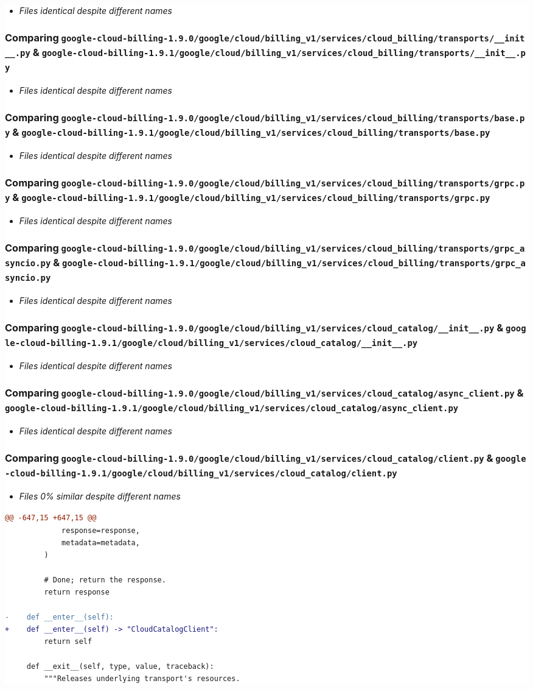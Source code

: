  * *Files identical despite different names*

### Comparing `google-cloud-billing-1.9.0/google/cloud/billing_v1/services/cloud_billing/transports/__init__.py` & `google-cloud-billing-1.9.1/google/cloud/billing_v1/services/cloud_billing/transports/__init__.py`

 * *Files identical despite different names*

### Comparing `google-cloud-billing-1.9.0/google/cloud/billing_v1/services/cloud_billing/transports/base.py` & `google-cloud-billing-1.9.1/google/cloud/billing_v1/services/cloud_billing/transports/base.py`

 * *Files identical despite different names*

### Comparing `google-cloud-billing-1.9.0/google/cloud/billing_v1/services/cloud_billing/transports/grpc.py` & `google-cloud-billing-1.9.1/google/cloud/billing_v1/services/cloud_billing/transports/grpc.py`

 * *Files identical despite different names*

### Comparing `google-cloud-billing-1.9.0/google/cloud/billing_v1/services/cloud_billing/transports/grpc_asyncio.py` & `google-cloud-billing-1.9.1/google/cloud/billing_v1/services/cloud_billing/transports/grpc_asyncio.py`

 * *Files identical despite different names*

### Comparing `google-cloud-billing-1.9.0/google/cloud/billing_v1/services/cloud_catalog/__init__.py` & `google-cloud-billing-1.9.1/google/cloud/billing_v1/services/cloud_catalog/__init__.py`

 * *Files identical despite different names*

### Comparing `google-cloud-billing-1.9.0/google/cloud/billing_v1/services/cloud_catalog/async_client.py` & `google-cloud-billing-1.9.1/google/cloud/billing_v1/services/cloud_catalog/async_client.py`

 * *Files identical despite different names*

### Comparing `google-cloud-billing-1.9.0/google/cloud/billing_v1/services/cloud_catalog/client.py` & `google-cloud-billing-1.9.1/google/cloud/billing_v1/services/cloud_catalog/client.py`

 * *Files 0% similar despite different names*

```diff
@@ -647,15 +647,15 @@
             response=response,
             metadata=metadata,
         )
 
         # Done; return the response.
         return response
 
-    def __enter__(self):
+    def __enter__(self) -> "CloudCatalogClient":
         return self
 
     def __exit__(self, type, value, traceback):
         """Releases underlying transport's resources.
```